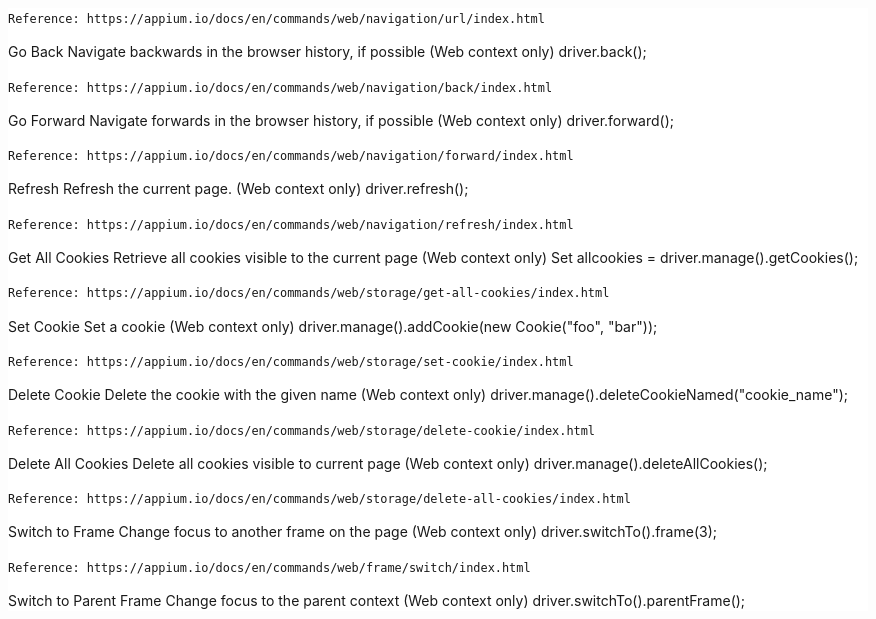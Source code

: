 	Reference: https://appium.io/docs/en/commands/web/navigation/url/index.html


Go Back
	Navigate backwards in the browser history, if possible (Web context only)
	driver.back();
	
	Reference: https://appium.io/docs/en/commands/web/navigation/back/index.html


Go Forward
	Navigate forwards in the browser history, if possible (Web context only)
	driver.forward();
	
	Reference: https://appium.io/docs/en/commands/web/navigation/forward/index.html


Refresh
	Refresh the current page. (Web context only)
	driver.refresh();
	
	Reference: https://appium.io/docs/en/commands/web/navigation/refresh/index.html


Get All Cookies
	Retrieve all cookies visible to the current page (Web context only)
	Set<Cookie> allcookies = driver.manage().getCookies();
	
	Reference: https://appium.io/docs/en/commands/web/storage/get-all-cookies/index.html


Set Cookie
	Set a cookie (Web context only)
	driver.manage().addCookie(new Cookie("foo", "bar"));
	
	Reference: https://appium.io/docs/en/commands/web/storage/set-cookie/index.html


Delete Cookie
	Delete the cookie with the given name (Web context only)
	driver.manage().deleteCookieNamed("cookie_name");
	
	Reference: https://appium.io/docs/en/commands/web/storage/delete-cookie/index.html




Delete All Cookies
	Delete all cookies visible to current page (Web context only)
	driver.manage().deleteAllCookies();
	
	Reference: https://appium.io/docs/en/commands/web/storage/delete-all-cookies/index.html


Switch to Frame
	Change focus to another frame on the page (Web context only)
	driver.switchTo().frame(3);
	
	Reference: https://appium.io/docs/en/commands/web/frame/switch/index.html


Switch to Parent Frame
	Change focus to the parent context (Web context only)
	driver.switchTo().parentFrame();
